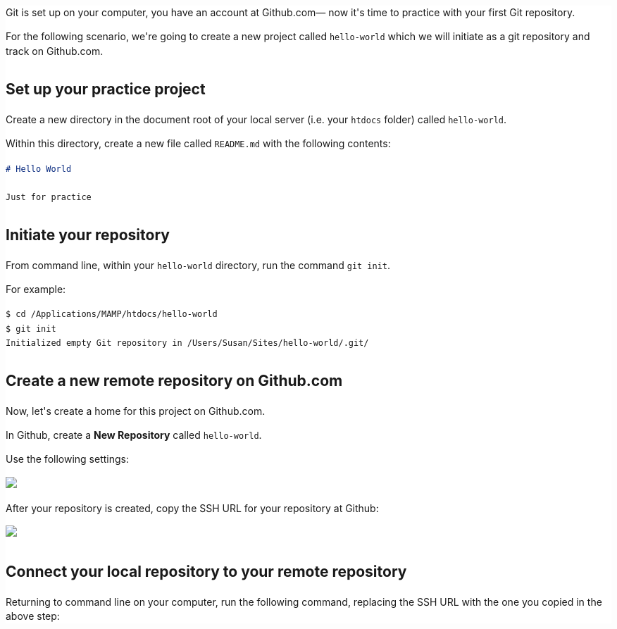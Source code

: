 Git is set up on your computer, you have an account at Github.com&mdash; now it's time to practice with your first Git repository.

For the following scenario, we're going to create a new project called `hello-world` which we will initiate as a git repository and track on Github.com.


## Set up your practice project

Create a new directory in the document root of your local server (i.e. your `htdocs` folder) called `hello-world`.

Within this directory, create a new file called `README.md` with the following contents:

```markdown
# Hello World

Just for practice
```


## Initiate your repository

From command line, within your `hello-world` directory, run the command `git init`.

For example:

```bash
$ cd /Applications/MAMP/htdocs/hello-world
$ git init
Initialized empty Git repository in /Users/Susan/Sites/hello-world/.git/
```




## Create a new remote repository on Github.com

Now, let's create a home for this project on Github.com.

In Github, create a __New Repository__ called `hello-world`.

Use the following settings:

<img src='http://making-the-internet.s3.amazonaws.com/vc-hello-world-repository-on-github@2x.png' style='max-width:875px; width:100%'>

After your repository is created, copy the SSH URL for your repository at Github:

<img src='http://making-the-internet.s3.amazonaws.com/vc-get-repo-url@2x.png' style='max-width:1019px; width:100%'>




## Connect your local repository to your remote repository

Returning to command line on your computer, run the following command, replacing the SSH URL with the one you copied in the above step:
